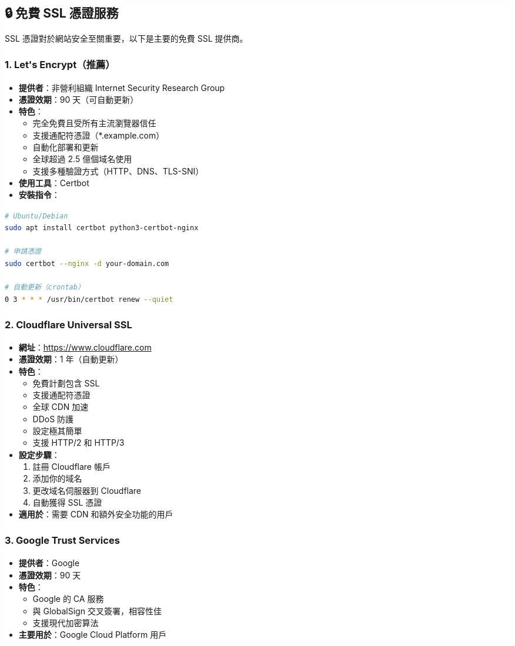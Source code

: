 
## 🔒 免費 SSL 憑證服務

SSL 憑證對於網站安全至關重要，以下是主要的免費 SSL 提供商。

### 1. Let's Encrypt（推薦）
- **提供者**：非營利組織 Internet Security Research Group
- **憑證效期**：90 天（可自動更新）
- **特色**：
  - 完全免費且受所有主流瀏覽器信任
  - 支援通配符憑證（*.example.com）
  - 自動化部署和更新
  - 全球超過 2.5 億個域名使用
  - 支援多種驗證方式（HTTP、DNS、TLS-SNI）
- **使用工具**：Certbot
- **安裝指令**：
```bash
# Ubuntu/Debian
sudo apt install certbot python3-certbot-nginx

# 申請憑證
sudo certbot --nginx -d your-domain.com

# 自動更新（crontab）
0 3 * * * /usr/bin/certbot renew --quiet
```

### 2. Cloudflare Universal SSL
- **網址**：https://www.cloudflare.com
- **憑證效期**：1 年（自動更新）
- **特色**：
  - 免費計劃包含 SSL
  - 支援通配符憑證
  - 全球 CDN 加速
  - DDoS 防護
  - 設定極其簡單
  - 支援 HTTP/2 和 HTTP/3
- **設定步驟**：
  1. 註冊 Cloudflare 帳戶
  2. 添加你的域名
  3. 更改域名伺服器到 Cloudflare
  4. 自動獲得 SSL 憑證
- **適用於**：需要 CDN 和額外安全功能的用戶

### 3. Google Trust Services
- **提供者**：Google
- **憑證效期**：90 天
- **特色**：
  - Google 的 CA 服務
  - 與 GlobalSign 交叉簽署，相容性佳
  - 支援現代加密算法
- **主要用於**：Google Cloud Platform 用戶
